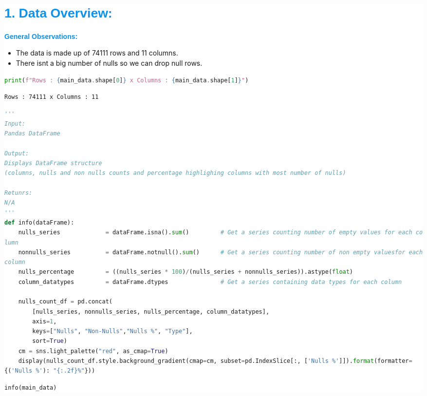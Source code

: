 ####  <span style="font-family: Arial; font-weight:bold;font-size:1.9em;color:#0e92ea"> 1. Data Overview:
    
<span style="font-family: Arial; font-weight:bold;font-size:1em;color:#0e92ea"> General Observations:
<ul>
    <li>The data is made up of 74111 rows and 11 columns.</li>
    <li>There isnt a big number of nulls so we can drop null rows.</li>
</ul>


```python
print(f"Rows : {main_data.shape[0]} x Columns : {main_data.shape[1]}")
```

    Rows : 74111 x Columns : 11
    


```python
'''
Input:
Pandas DataFrame

Output:
Displays DataFrame structure 
(columns, nulls and non nulls counts and percentage highlighing columns with most number of nulls)

Retunrs:
N/A
'''
def info(dataFrame):
    nulls_series             = dataFrame.isna().sum()         # Get a series counting number of empty values for each column
    nonnulls_series          = dataFrame.notnull().sum()      # Get a series counting number of non empty valuesfor each column 
    nulls_percentage         = ((nulls_series * 100)/(nulls_series + nonnulls_series)).astype(float)
    column_datatypes         = dataFrame.dtypes               # Get a series containing data types for each column 

    nulls_count_df = pd.concat(
        [nulls_series, nonnulls_series, nulls_percentage, column_datatypes],
        axis=1,
        keys=["Nulls", "Non-Nulls","Nulls %", "Type"], 
        sort=True)
    cm = sns.light_palette("red", as_cmap=True)
    display(nulls_count_df.style.background_gradient(cmap=cm, subset=pd.IndexSlice[:, ['Nulls %']]).format(formatter={('Nulls %'): "{:.2f}%"}))    
```


```python
info(main_data)
```
